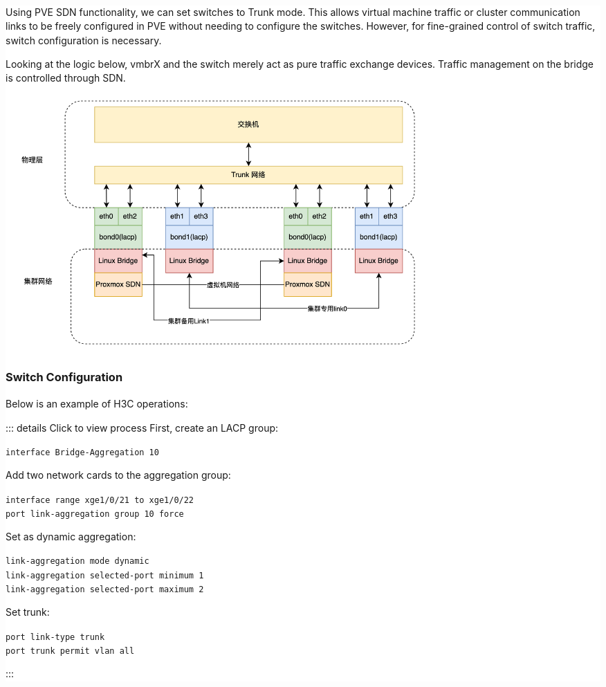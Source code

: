 Using PVE SDN functionality, we can set switches to Trunk mode. This allows virtual machine traffic or cluster communication links to be freely configured in PVE without needing to configure the switches. However, for fine-grained control of switch traffic, switch configuration is necessary.

Looking at the logic below, vmbrX and the switch merely act as pure traffic exchange devices. Traffic management on the bridge is controlled through SDN.

<img src="/img/ceph4.png" width="600"/>

### Switch Configuration

Below is an example of H3C operations:

::: details Click to view process
First, create an LACP group:
```
interface Bridge-Aggregation 10 
```
Add two network cards to the aggregation group:
```
interface range xge1/0/21 to xge1/0/22
port link-aggregation group 10 force
```
Set as dynamic aggregation:
```                                             
link-aggregation mode dynamic                                         
link-aggregation selected-port minimum 1                              
link-aggregation selected-port maximum 2
```
Set trunk:                                               
```
port link-type trunk                                                  
port trunk permit vlan all      
```
:::
